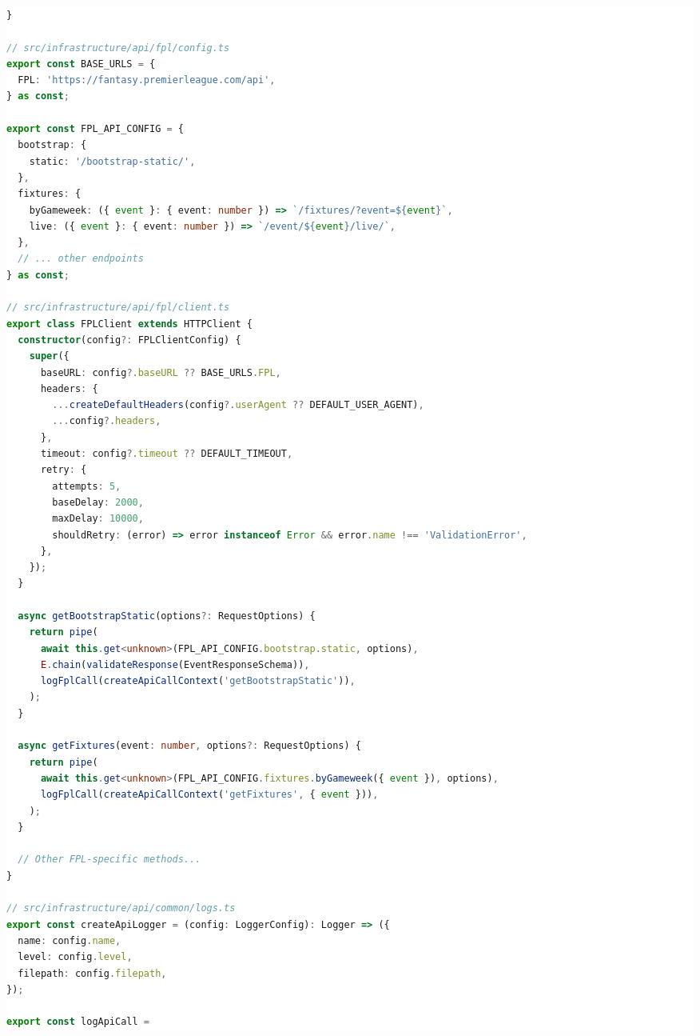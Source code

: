 ```typescript
}

// src/infrastructure/api/fpl/config.ts
export const BASE_URLS = {
  FPL: 'https://fantasy.premierleague.com/api',
} as const;

export const FPL_API_CONFIG = {
  bootstrap: {
    static: '/bootstrap-static/',
  },
  fixtures: {
    byGameweek: ({ event }: { event: number }) => `/fixtures/?event=${event}`,
    live: ({ event }: { event: number }) => `/event/${event}/live/`,
  },
  // ... other endpoints
} as const;

// src/infrastructure/api/fpl/client.ts
export class FPLClient extends HTTPClient {
  constructor(config?: FPLClientConfig) {
    super({
      baseURL: config?.baseURL ?? BASE_URLS.FPL,
      headers: {
        ...createDefaultHeaders(config?.userAgent ?? DEFAULT_USER_AGENT),
        ...config?.headers,
      },
      timeout: config?.timeout ?? DEFAULT_TIMEOUT,
      retry: {
        attempts: 5,
        baseDelay: 2000,
        maxDelay: 10000,
        shouldRetry: (error) => error instanceof Error && error.name !== 'ValidationError',
      },
    });
  }

  async getBootstrapStatic(options?: RequestOptions) {
    return pipe(
      await this.get<unknown>(FPL_API_CONFIG.bootstrap.static, options),
      E.chain(validateResponse(EventResponseSchema)),
      logFplCall(createApiCallContext('getBootstrapStatic')),
    );
  }

  async getFixtures(event: number, options?: RequestOptions) {
    return pipe(
      await this.get<unknown>(FPL_API_CONFIG.fixtures.byGameweek({ event }), options),
      logFplCall(createApiCallContext('getFixtures', { event })),
    );
  }

  // Other FPL-specific methods...
}

// src/infrastructure/api/common/logs.ts
export const createApiLogger = (config: LoggerConfig): Logger => ({
  name: config.name,
  level: config.level,
  filepath: config.filepath,
});

export const logApiCall =
```